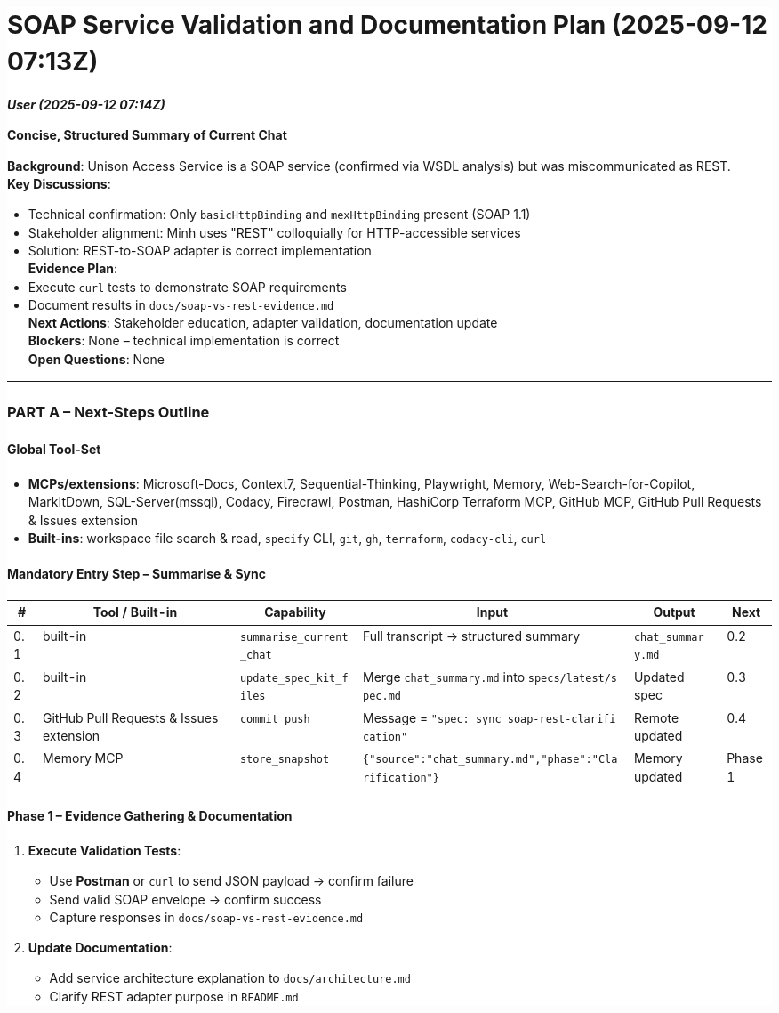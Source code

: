 

# SOAP Service Validation and Documentation Plan (2025-09-12 07:13Z)

_**User (2025-09-12 07:14Z)**_

**Concise, Structured Summary of Current Chat**

**Background**: Unison Access Service is a SOAP service (confirmed via WSDL analysis) but was miscommunicated as REST.  
**Key Discussions**:  
- Technical confirmation: Only `basicHttpBinding` and `mexHttpBinding` present (SOAP 1.1)  
- Stakeholder alignment: Minh uses "REST" colloquially for HTTP-accessible services  
- Solution: REST-to-SOAP adapter is correct implementation  
**Evidence Plan**:  
- Execute `curl` tests to demonstrate SOAP requirements  
- Document results in `docs/soap-vs-rest-evidence.md`  
**Next Actions**: Stakeholder education, adapter validation, documentation update  
**Blockers**: None – technical implementation is correct  
**Open Questions**: None  

---

### PART A – Next-Steps Outline  

#### Global Tool-Set  
- **MCPs/extensions**: Microsoft-Docs, Context7, Sequential-Thinking, Playwright, Memory, Web-Search-for-Copilot, MarkItDown, SQL-Server(mssql), Codacy, Firecrawl, Postman, HashiCorp Terraform MCP, GitHub MCP, GitHub Pull Requests & Issues extension  
- **Built-ins**: workspace file search & read, `specify` CLI, `git`, `gh`, `terraform`, `codacy-cli`, `curl`  

#### Mandatory Entry Step – Summarise & Sync  
| # | Tool / Built-in | Capability | Input | Output | Next |  
|---|-----------------|------------|-------|--------|------|  
| 0.1 | built-in | `summarise_current_chat` | Full transcript → structured summary | `chat_summary.md` | 0.2 |  
| 0.2 | built-in | `update_spec_kit_files` | Merge `chat_summary.md` into `specs/latest/spec.md` | Updated spec | 0.3 |  
| 0.3 | GitHub Pull Requests & Issues extension | `commit_push` | Message = `"spec: sync soap-rest-clarification"` | Remote updated | 0.4 |  
| 0.4 | Memory MCP | `store_snapshot` | `{"source":"chat_summary.md","phase":"Clarification"}` | Memory updated | Phase 1 |  

#### Phase 1 – Evidence Gathering & Documentation  
1. **Execute Validation Tests**:  
   - Use **Postman** or `curl` to send JSON payload → confirm failure  
   - Send valid SOAP envelope → confirm success  
   - Capture responses in `docs/soap-vs-rest-evidence.md`  

2. **Update Documentation**:  
   - Add service architecture explanation to `docs/architecture.md`  
   - Clarify REST adapter purpose in `README.md`  
